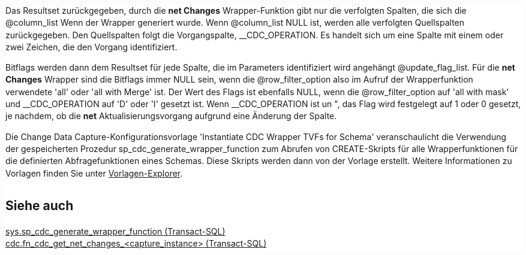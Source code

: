  Das Resultset zurückgegeben, durch die **net Changes** Wrapper-Funktion gibt nur die verfolgten Spalten, die sich die @column_list Wenn der Wrapper generiert wurde. Wenn @column_list NULL ist, werden alle verfolgten Quellspalten zurückgegeben. Den Quellspalten folgt die Vorgangspalte, __CDC_OPERATION. Es handelt sich um eine Spalte mit einem oder zwei Zeichen, die den Vorgang identifiziert.  
  
 Bitflags werden dann dem Resultset für jede Spalte, die im Parameters identifiziert wird angehängt @update_flag_list. Für die **net Changes** Wrapper sind die Bitflags immer NULL sein, wenn die @row_filter_option also im Aufruf der Wrapperfunktion verwendete 'all' oder 'all with Merge' ist. Der Wert des Flags ist ebenfalls NULL, wenn die @row_filter_option auf 'all with mask' und __CDC_OPERATION auf 'D' oder 'I' gesetzt ist. Wenn \__CDC_OPERATION ist un ", das Flag wird festgelegt auf 1 oder 0 gesetzt, je nachdem, ob die **net** Aktualisierungsvorgang aufgrund eine Änderung der Spalte.  
  
 Die Change Data Capture-Konfigurationsvorlage 'Instantiate CDC Wrapper TVFs for Schema' veranschaulicht die Verwendung der gespeicherten Prozedur sp_cdc_generate_wrapper_function zum Abrufen von CREATE-Skripts für alle Wrapperfunktionen für die definierten Abfragefunktionen eines Schemas. Diese Skripts werden dann von der Vorlage erstellt. Weitere Informationen zu Vorlagen finden Sie unter [Vorlagen-Explorer](http://msdn.microsoft.com/library/b9ee55c5-bb44-4f76-90ac-792d8d83b4c8).  
  
## <a name="see-also"></a>Siehe auch  
 [sys.sp_cdc_generate_wrapper_function &#40;Transact-SQL&#41;](../../relational-databases/system-stored-procedures/sys-sp-cdc-generate-wrapper-function-transact-sql.md)   
 [cdc.fn_cdc_get_net_changes_&#60;capture_instance&#62; &#40;Transact-SQL&#41;](../../relational-databases/system-functions/cdc-fn-cdc-get-net-changes-capture-instance-transact-sql.md)  
  
  
